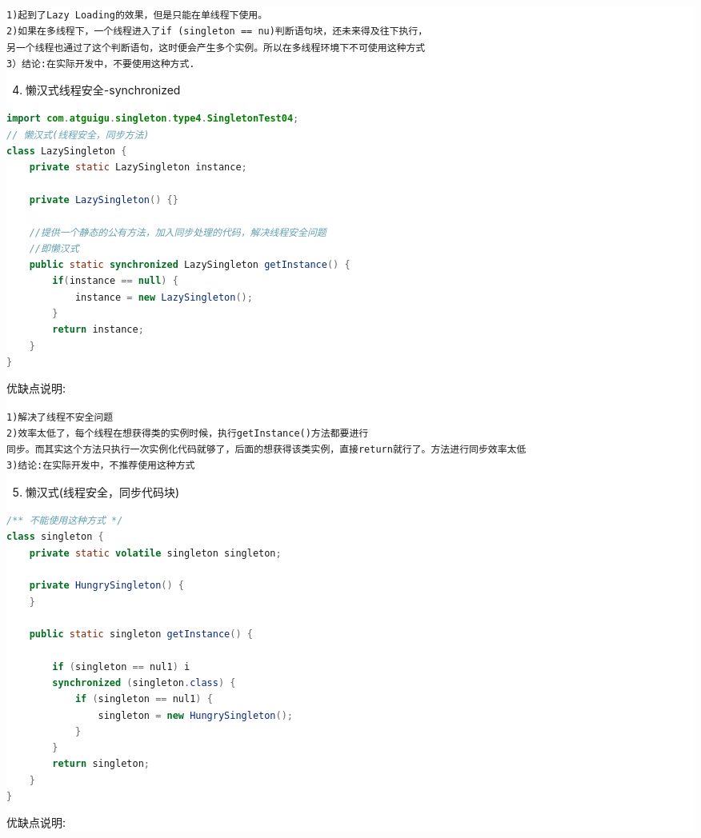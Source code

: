     1)起到了Lazy Loading的效果，但是只能在单线程下使用。
    2)如果在多线程下，一个线程进入了if (singleton == nu)判断语句块，还未来得及往下执行，
    另一个线程也通过了这个判断语句，这时便会产生多个实例。所以在多线程环境下不可使用这种方式
    3）结论:在实际开发中，不要使用这种方式.

4. 懒汉式线程安全-synchronized
```java
import com.atguigu.singleton.type4.SingletonTest04;
// 懒汉式(线程安全，同步方法)
class LazySingleton {
    private static LazySingleton instance;

    private LazySingleton() {}

    //提供一个静态的公有方法，加入同步处理的代码，解决线程安全问题
    //即懒汉式
    public static synchronized LazySingleton getInstance() {
        if(instance == null) {
            instance = new LazySingleton();
        }
        return instance;
    }
}
```
优缺点说明:

    1)解决了线程不安全问题
    2)效率太低了，每个线程在想获得类的实例时候，执行getInstance()方法都要进行
    同步。而其实这个方法只执行一次实例化代码就够了，后面的想获得该类实例，直接return就行了。方法进行同步效率太低
    3)结论:在实际开发中，不推荐使用这种方式

5. 懒汉式(线程安全，同步代码块)
```java
/** 不能使用这种方式 */
class singleton {
    private static volatile singleton singleton;

    private HungrySingleton() {
    }

    public static singleton getInstance() {

        if (singleton == nul1) i
        synchronized (singleton.class) {
            if (singleton == nul1) {
                singleton = new HungrySingleton();
            }
        }
        return singleton;
    }
}

```
优缺点说明:

